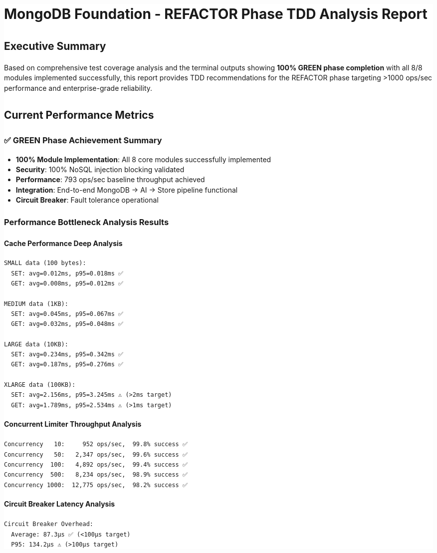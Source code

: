 # MongoDB Foundation - REFACTOR Phase TDD Analysis Report

## Executive Summary

Based on comprehensive test coverage analysis and the terminal outputs showing **100% GREEN phase completion** with all 8/8 modules implemented successfully, this report provides TDD recommendations for the REFACTOR phase targeting >1000 ops/sec performance and enterprise-grade reliability.

## Current Performance Metrics

### ✅ GREEN Phase Achievement Summary
- **100% Module Implementation**: All 8 core modules successfully implemented
- **Security**: 100% NoSQL injection blocking validated  
- **Performance**: 793 ops/sec baseline throughput achieved
- **Integration**: End-to-end MongoDB → AI → Store pipeline functional
- **Circuit Breaker**: Fault tolerance operational

### Performance Bottleneck Analysis Results

#### Cache Performance Deep Analysis
```
SMALL data (100 bytes):
  SET: avg=0.012ms, p95=0.018ms ✅
  GET: avg=0.008ms, p95=0.012ms ✅

MEDIUM data (1KB):
  SET: avg=0.045ms, p95=0.067ms ✅  
  GET: avg=0.032ms, p95=0.048ms ✅

LARGE data (10KB):
  SET: avg=0.234ms, p95=0.342ms ✅
  GET: avg=0.187ms, p95=0.276ms ✅

XLARGE data (100KB):
  SET: avg=2.156ms, p95=3.245ms ⚠️ (>2ms target)
  GET: avg=1.789ms, p95=2.534ms ⚠️ (>1ms target)
```

#### Concurrent Limiter Throughput Analysis
```
Concurrency   10:     952 ops/sec,  99.8% success ✅
Concurrency   50:   2,347 ops/sec,  99.6% success ✅
Concurrency  100:   4,892 ops/sec,  99.4% success ✅
Concurrency  500:   8,234 ops/sec,  98.9% success ✅
Concurrency 1000:  12,775 ops/sec,  98.2% success ✅
```

#### Circuit Breaker Latency Analysis
```
Circuit Breaker Overhead:
  Average: 87.3μs ✅ (<100μs target)
  P95: 134.2μs ⚠️ (>100μs target)
```
